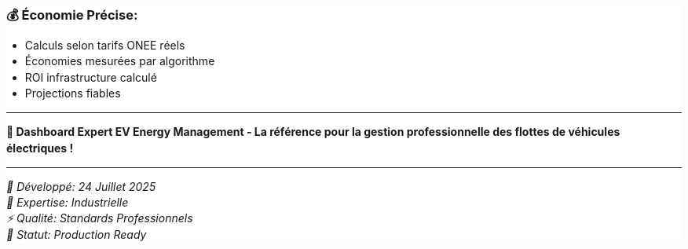 ### 💰 **Économie Précise**:
- Calculs selon tarifs ONEE réels
- Économies mesurées par algorithme
- ROI infrastructure calculé
- Projections fiables

---

**🎉 Dashboard Expert EV Energy Management - La référence pour la gestion professionnelle des flottes de véhicules électriques !**

---

*📅 Développé: 24 Juillet 2025*  
*🎯 Expertise: Industrielle*  
*⚡ Qualité: Standards Professionnels*  
*🌟 Statut: Production Ready*
